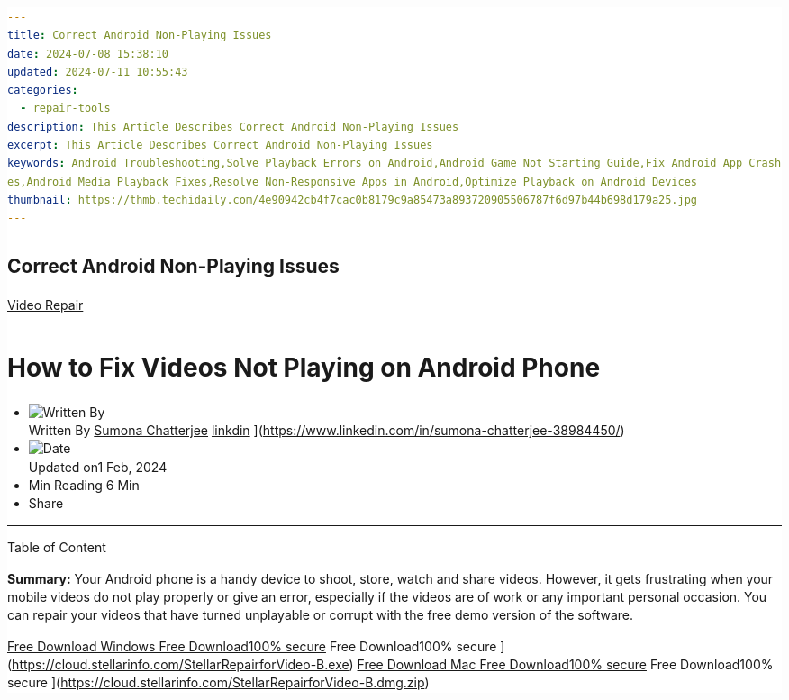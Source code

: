 ```yaml
---
title: Correct Android Non-Playing Issues
date: 2024-07-08 15:38:10
updated: 2024-07-11 10:55:43
categories:
  - repair-tools
description: This Article Describes Correct Android Non-Playing Issues
excerpt: This Article Describes Correct Android Non-Playing Issues
keywords: Android Troubleshooting,Solve Playback Errors on Android,Android Game Not Starting Guide,Fix Android App Crashes,Android Media Playback Fixes,Resolve Non-Responsive Apps in Android,Optimize Playback on Android Devices
thumbnail: https://thmb.techidaily.com/4e90942cb4f7cac0b8179c9a85473a893720905506787f6d97b44b698d179a25.jpg
---
```


## Correct Android Non-Playing Issues

[Video Repair](https://tools.techidaily.com/stellardata-recovery/buy-now/)

# How to Fix Videos Not Playing on Android Phone

* ![Written By](https://cdn-cmlep.nitrocdn.com/DLSjJVyzoVcUgUSBlgyEUoGMDKLbWXQr/assets/desktop/optimized/rev-636f8fd/secure.gravatar.com/avatar/51230a434c190250f4ff6504ca157fb6.1e1df7d66b301003bec30db63ac73954)  
 Written By [Sumona Chatterjee](https://tools.techidaily.com/stellardata-recovery/buy-now/) [linkdin](https://cdn-cmlep.nitrocdn.com/DLSjJVyzoVcUgUSBlgyEUoGMDKLbWXQr/assets/images/optimized/rev-636f8fd/www.stellarinfo.com/public/frontEnd/images/author/linkdin.jpg) ](https://www.linkedin.com/in/sumona-chatterjee-38984450/)
* ![Date](https://cdn-cmlep.nitrocdn.com/DLSjJVyzoVcUgUSBlgyEUoGMDKLbWXQr/assets/images/optimized/rev-636f8fd/www.stellarinfo.com/public/frontEnd/images/author/clender.jpg)  
 Updated on1 Feb, 2024
* Min Reading 6  Min
* Share

---

Table of Content

**Summary:** Your Android phone is a handy device to shoot, store, watch and share videos. However, it gets frustrating when your mobile videos do not play properly or give an error, especially if the videos are of work or any important personal occasion. You can repair your videos that have turned unplayable or corrupt with the free demo version of the software.

[Free Download Windows  Free Download100% secure](https://cdn-cmlep.nitrocdn.com/DLSjJVyzoVcUgUSBlgyEUoGMDKLbWXQr/assets/images/optimized/rev-636f8fd/www.stellarinfo.com/blog/wp-content/themes/stellarblog2024/images/windows.svg)  Free Download100% secure ](https://cloud.stellarinfo.com/StellarRepairforVideo-B.exe) [Free Download Mac  Free Download100% secure](https://cdn-cmlep.nitrocdn.com/DLSjJVyzoVcUgUSBlgyEUoGMDKLbWXQr/assets/images/source/rev-636f8fd/www.stellarinfo.com/blog/wp-content/themes/stellarblog2024/images/mac-os.svg)  Free Download100% secure ](https://cloud.stellarinfo.com/StellarRepairforVideo-B.dmg.zip)
